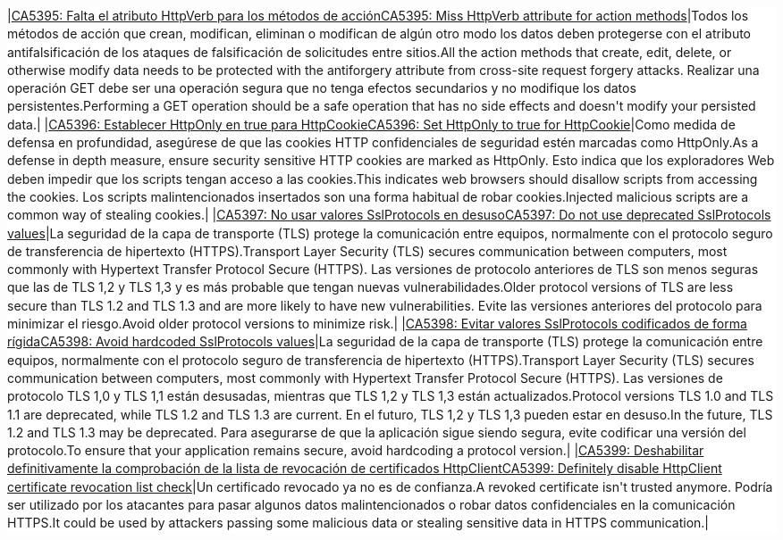 |[<span data-ttu-id="881ad-348">CA5395: Falta el atributo HttpVerb para los métodos de acción</span><span class="sxs-lookup"><span data-stu-id="881ad-348">CA5395: Miss HttpVerb attribute for action methods</span></span>](ca5395.md)|<span data-ttu-id="881ad-349">Todos los métodos de acción que crean, modifican, eliminan o modifican de algún otro modo los datos deben protegerse con el atributo antifalsificación de los ataques de falsificación de solicitudes entre sitios.</span><span class="sxs-lookup"><span data-stu-id="881ad-349">All the action methods that create, edit, delete, or otherwise modify data needs to be protected with the antiforgery attribute from cross-site request forgery attacks.</span></span> <span data-ttu-id="881ad-350">Realizar una operación GET debe ser una operación segura que no tenga efectos secundarios y no modifique los datos persistentes.</span><span class="sxs-lookup"><span data-stu-id="881ad-350">Performing a GET operation should be a safe operation that has no side effects and doesn't modify your persisted data.</span></span>|
|[<span data-ttu-id="881ad-351">CA5396: Establecer HttpOnly en true para HttpCookie</span><span class="sxs-lookup"><span data-stu-id="881ad-351">CA5396: Set HttpOnly to true for HttpCookie</span></span>](ca5396.md)|<span data-ttu-id="881ad-352">Como medida de defensa en profundidad, asegúrese de que las cookies HTTP confidenciales de seguridad estén marcadas como HttpOnly.</span><span class="sxs-lookup"><span data-stu-id="881ad-352">As a defense in depth measure, ensure security sensitive HTTP cookies are marked as HttpOnly.</span></span> <span data-ttu-id="881ad-353">Esto indica que los exploradores Web deben impedir que los scripts tengan acceso a las cookies.</span><span class="sxs-lookup"><span data-stu-id="881ad-353">This indicates web browsers should disallow scripts from accessing the cookies.</span></span> <span data-ttu-id="881ad-354">Los scripts malintencionados insertados son una forma habitual de robar cookies.</span><span class="sxs-lookup"><span data-stu-id="881ad-354">Injected malicious scripts are a common way of stealing cookies.</span></span>|
|[<span data-ttu-id="881ad-355">CA5397: No usar valores SslProtocols en desuso</span><span class="sxs-lookup"><span data-stu-id="881ad-355">CA5397: Do not use deprecated SslProtocols values</span></span>](ca5397.md)|<span data-ttu-id="881ad-356">La seguridad de la capa de transporte (TLS) protege la comunicación entre equipos, normalmente con el protocolo seguro de transferencia de hipertexto (HTTPS).</span><span class="sxs-lookup"><span data-stu-id="881ad-356">Transport Layer Security (TLS) secures communication between computers, most commonly with Hypertext Transfer Protocol Secure (HTTPS).</span></span> <span data-ttu-id="881ad-357">Las versiones de protocolo anteriores de TLS son menos seguras que las de TLS 1,2 y TLS 1,3 y es más probable que tengan nuevas vulnerabilidades.</span><span class="sxs-lookup"><span data-stu-id="881ad-357">Older protocol versions of TLS are less secure than TLS 1.2 and TLS 1.3 and are more likely to have new vulnerabilities.</span></span> <span data-ttu-id="881ad-358">Evite las versiones anteriores del protocolo para minimizar el riesgo.</span><span class="sxs-lookup"><span data-stu-id="881ad-358">Avoid older protocol versions to minimize risk.</span></span>|
|[<span data-ttu-id="881ad-359">CA5398: Evitar valores SslProtocols codificados de forma rígida</span><span class="sxs-lookup"><span data-stu-id="881ad-359">CA5398: Avoid hardcoded SslProtocols values</span></span>](ca5398.md)|<span data-ttu-id="881ad-360">La seguridad de la capa de transporte (TLS) protege la comunicación entre equipos, normalmente con el protocolo seguro de transferencia de hipertexto (HTTPS).</span><span class="sxs-lookup"><span data-stu-id="881ad-360">Transport Layer Security (TLS) secures communication between computers, most commonly with Hypertext Transfer Protocol Secure (HTTPS).</span></span> <span data-ttu-id="881ad-361">Las versiones de protocolo TLS 1,0 y TLS 1,1 están desusadas, mientras que TLS 1,2 y TLS 1,3 están actualizados.</span><span class="sxs-lookup"><span data-stu-id="881ad-361">Protocol versions TLS 1.0 and TLS 1.1 are deprecated, while TLS 1.2 and TLS 1.3 are current.</span></span> <span data-ttu-id="881ad-362">En el futuro, TLS 1,2 y TLS 1,3 pueden estar en desuso.</span><span class="sxs-lookup"><span data-stu-id="881ad-362">In the future, TLS 1.2 and TLS 1.3 may be deprecated.</span></span> <span data-ttu-id="881ad-363">Para asegurarse de que la aplicación sigue siendo segura, evite codificar una versión del protocolo.</span><span class="sxs-lookup"><span data-stu-id="881ad-363">To ensure that your application remains secure, avoid hardcoding a protocol version.</span></span>|
|[<span data-ttu-id="881ad-364">CA5399: Deshabilitar definitivamente la comprobación de la lista de revocación de certificados HttpClient</span><span class="sxs-lookup"><span data-stu-id="881ad-364">CA5399: Definitely disable HttpClient certificate revocation list check</span></span>](ca5399.md)|<span data-ttu-id="881ad-365">Un certificado revocado ya no es de confianza.</span><span class="sxs-lookup"><span data-stu-id="881ad-365">A revoked certificate isn't trusted anymore.</span></span> <span data-ttu-id="881ad-366">Podría ser utilizado por los atacantes para pasar algunos datos malintencionados o robar datos confidenciales en la comunicación HTTPS.</span><span class="sxs-lookup"><span data-stu-id="881ad-366">It could be used by attackers passing some malicious data or stealing sensitive data in HTTPS communication.</span></span>|